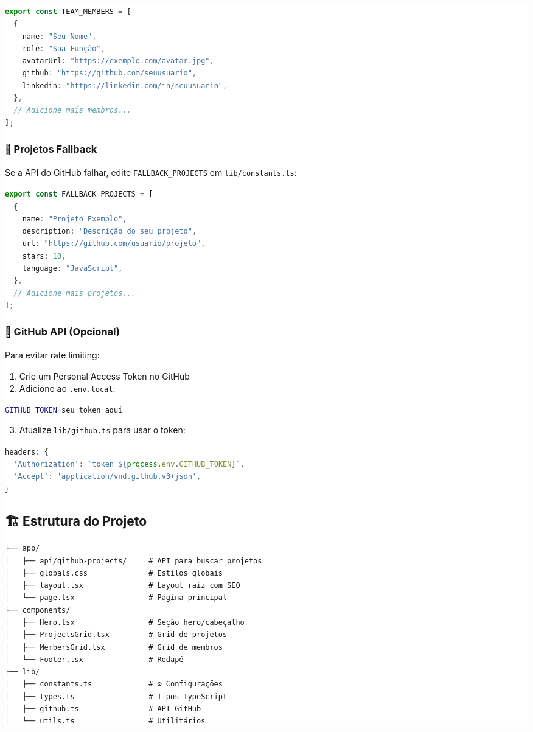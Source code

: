 ```typescript
export const TEAM_MEMBERS = [
  {
    name: "Seu Nome",
    role: "Sua Função",
    avatarUrl: "https://exemplo.com/avatar.jpg",
    github: "https://github.com/seuusuario",
    linkedin: "https://linkedin.com/in/seuusuario",
  },
  // Adicione mais membros...
];
```

### 📁 Projetos Fallback

Se a API do GitHub falhar, edite `FALLBACK_PROJECTS` em `lib/constants.ts`:

```typescript
export const FALLBACK_PROJECTS = [
  {
    name: "Projeto Exemplo",
    description: "Descrição do seu projeto",
    url: "https://github.com/usuario/projeto",
    stars: 10,
    language: "JavaScript",
  },
  // Adicione mais projetos...
];
```

### 🔑 GitHub API (Opcional)

Para evitar rate limiting:

1. Crie um Personal Access Token no GitHub
2. Adicione ao `.env.local`:

```bash
GITHUB_TOKEN=seu_token_aqui
```

3. Atualize `lib/github.ts` para usar o token:

```typescript
headers: {
  'Authorization': `token ${process.env.GITHUB_TOKEN}`,
  'Accept': 'application/vnd.github.v3+json',
}
```

## 🏗️ Estrutura do Projeto

```
├── app/
│   ├── api/github-projects/     # API para buscar projetos
│   ├── globals.css              # Estilos globais
│   ├── layout.tsx               # Layout raiz com SEO
│   └── page.tsx                 # Página principal
├── components/
│   ├── Hero.tsx                 # Seção hero/cabeçalho
│   ├── ProjectsGrid.tsx         # Grid de projetos
│   ├── MembersGrid.tsx          # Grid de membros
│   └── Footer.tsx               # Rodapé
├── lib/
│   ├── constants.ts             # ⚙️ Configurações
│   ├── types.ts                 # Tipos TypeScript
│   ├── github.ts                # API GitHub
│   └── utils.ts                 # Utilitários
```